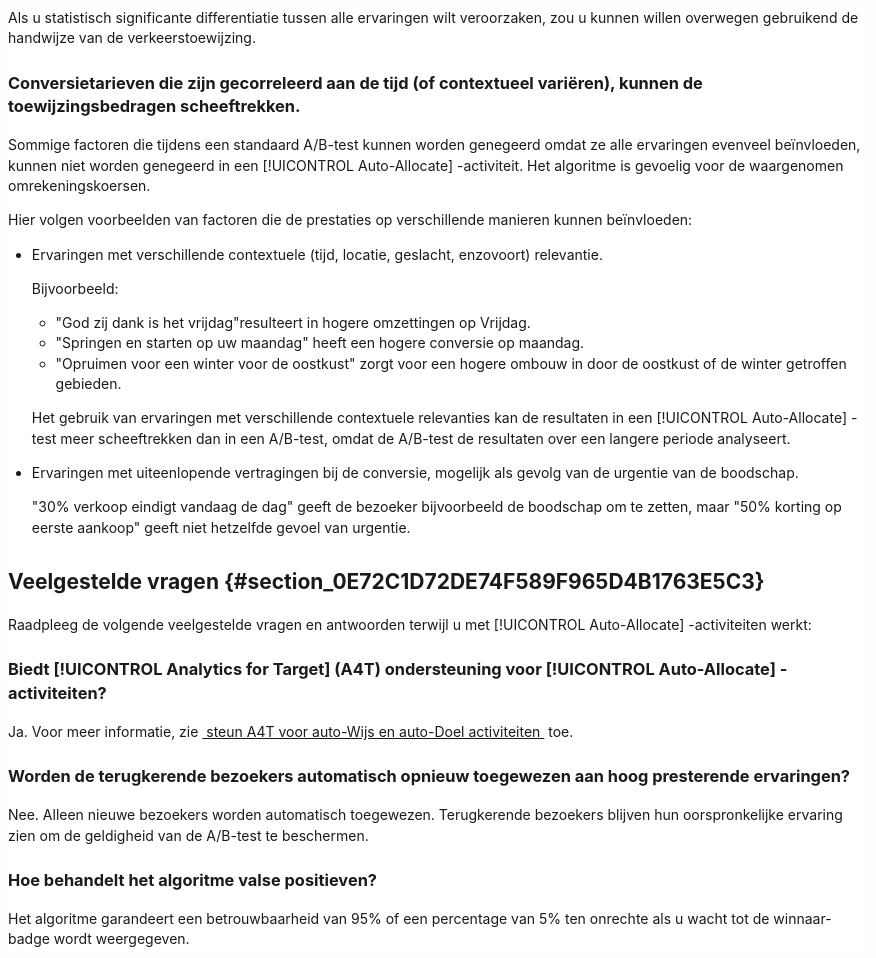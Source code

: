 Als u statistisch significante differentiatie tussen alle ervaringen wilt veroorzaken, zou u kunnen willen overwegen gebruikend de handwijze van de verkeerstoewijzing.

### Conversietarieven die zijn gecorreleerd aan de tijd (of contextueel variëren), kunnen de toewijzingsbedragen scheeftrekken.

Sommige factoren die tijdens een standaard A/B-test kunnen worden genegeerd omdat ze alle ervaringen evenveel beïnvloeden, kunnen niet worden genegeerd in een [!UICONTROL Auto-Allocate] -activiteit. Het algoritme is gevoelig voor de waargenomen omrekeningskoersen.

Hier volgen voorbeelden van factoren die de prestaties op verschillende manieren kunnen beïnvloeden:

* Ervaringen met verschillende contextuele (tijd, locatie, geslacht, enzovoort) relevantie.

  Bijvoorbeeld:

   * &quot;God zij dank is het vrijdag&quot;resulteert in hogere omzettingen op Vrijdag.
   * &quot;Springen en starten op uw maandag&quot; heeft een hogere conversie op maandag.
   * &quot;Opruimen voor een winter voor de oostkust&quot; zorgt voor een hogere ombouw in door de oostkust of de winter getroffen gebieden.

  Het gebruik van ervaringen met verschillende contextuele relevanties kan de resultaten in een [!UICONTROL Auto-Allocate] -test meer scheeftrekken dan in een A/B-test, omdat de A/B-test de resultaten over een langere periode analyseert.

* Ervaringen met uiteenlopende vertragingen bij de conversie, mogelijk als gevolg van de urgentie van de boodschap.

  &quot;30% verkoop eindigt vandaag de dag&quot; geeft de bezoeker bijvoorbeeld de boodschap om te zetten, maar &quot;50% korting op eerste aankoop&quot; geeft niet hetzelfde gevoel van urgentie.

## Veelgestelde vragen {#section_0E72C1D72DE74F589F965D4B1763E5C3}

Raadpleeg de volgende veelgestelde vragen en antwoorden terwijl u met [!UICONTROL Auto-Allocate] -activiteiten werkt:

### Biedt [!UICONTROL Analytics for Target] (A4T) ondersteuning voor [!UICONTROL Auto-Allocate] -activiteiten?

Ja. Voor meer informatie, zie [&#x200B; steun A4T voor auto-Wijs en auto-Doel activiteiten &#x200B;](/help/main/c-integrating-target-with-mac/a4t/a4t-at-aa.md) toe.

### Worden de terugkerende bezoekers automatisch opnieuw toegewezen aan hoog presterende ervaringen?

Nee. Alleen nieuwe bezoekers worden automatisch toegewezen. Terugkerende bezoekers blijven hun oorspronkelijke ervaring zien om de geldigheid van de A/B-test te beschermen.

### Hoe behandelt het algoritme valse positieven?

Het algoritme garandeert een betrouwbaarheid van 95% of een percentage van 5% ten onrechte als u wacht tot de winnaar-badge wordt weergegeven.
